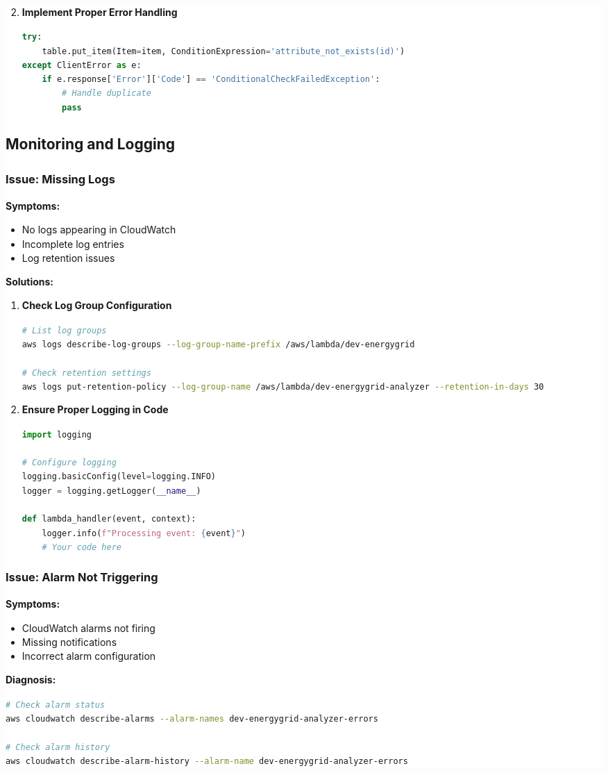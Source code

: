 2. **Implement Proper Error Handling**
   ```python
   try:
       table.put_item(Item=item, ConditionExpression='attribute_not_exists(id)')
   except ClientError as e:
       if e.response['Error']['Code'] == 'ConditionalCheckFailedException':
           # Handle duplicate
           pass
   ```

## Monitoring and Logging

### Issue: Missing Logs

**Symptoms:**
- No logs appearing in CloudWatch
- Incomplete log entries
- Log retention issues

**Solutions:**

1. **Check Log Group Configuration**
   ```bash
   # List log groups
   aws logs describe-log-groups --log-group-name-prefix /aws/lambda/dev-energygrid

   # Check retention settings
   aws logs put-retention-policy --log-group-name /aws/lambda/dev-energygrid-analyzer --retention-in-days 30
   ```

2. **Ensure Proper Logging in Code**
   ```python
   import logging
   
   # Configure logging
   logging.basicConfig(level=logging.INFO)
   logger = logging.getLogger(__name__)
   
   def lambda_handler(event, context):
       logger.info(f"Processing event: {event}")
       # Your code here
   ```

### Issue: Alarm Not Triggering

**Symptoms:**
- CloudWatch alarms not firing
- Missing notifications
- Incorrect alarm configuration

**Diagnosis:**
```bash
# Check alarm status
aws cloudwatch describe-alarms --alarm-names dev-energygrid-analyzer-errors

# Check alarm history
aws cloudwatch describe-alarm-history --alarm-name dev-energygrid-analyzer-errors
```
